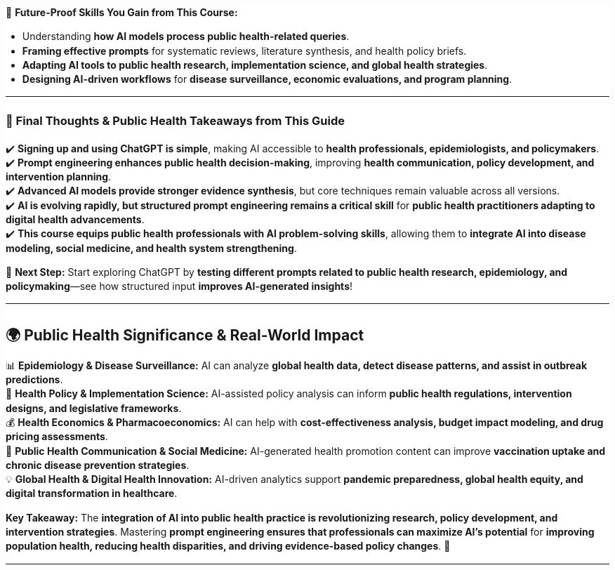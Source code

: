 📌 **Future-Proof Skills You Gain from This Course:**  
- Understanding **how AI models process public health-related queries**.  
- **Framing effective prompts** for systematic reviews, literature synthesis, and health policy briefs.  
- **Adapting AI tools to public health research, implementation science, and global health strategies**.  
- **Designing AI-driven workflows** for **disease surveillance, economic evaluations, and program planning**.  

---

### **🎯 Final Thoughts & Public Health Takeaways from This Guide**  

✔️ **Signing up and using ChatGPT is simple**, making AI accessible to **health professionals, epidemiologists, and policymakers**.  
✔️ **Prompt engineering enhances public health decision-making**, improving **health communication, policy development, and intervention planning**.  
✔️ **Advanced AI models provide stronger evidence synthesis**, but core techniques remain valuable across all versions.  
✔️ **AI is evolving rapidly, but structured prompt engineering remains a critical skill** for **public health practitioners adapting to digital health advancements**.  
✔️ **This course equips public health professionals with AI problem-solving skills**, allowing them to **integrate AI into disease modeling, social medicine, and health system strengthening**.  

🚀 **Next Step:** Start exploring ChatGPT by **testing different prompts related to public health research, epidemiology, and policymaking**—see how structured input **improves AI-generated insights**!  

---

## **🌍 Public Health Significance & Real-World Impact**  

📊 **Epidemiology & Disease Surveillance:** AI can analyze **global health data, detect disease patterns, and assist in outbreak predictions**.  
🏥 **Health Policy & Implementation Science:** AI-assisted policy analysis can inform **public health regulations, intervention designs, and legislative frameworks**.  
💰 **Health Economics & Pharmacoeconomics:** AI can help with **cost-effectiveness analysis, budget impact modeling, and drug pricing assessments**.  
📢 **Public Health Communication & Social Medicine:** AI-generated health promotion content can improve **vaccination uptake and chronic disease prevention strategies**.  
💡 **Global Health & Digital Health Innovation:** AI-driven analytics support **pandemic preparedness, global health equity, and digital transformation in healthcare**.  

**Key Takeaway:** The **integration of AI into public health practice is revolutionizing research, policy development, and intervention strategies**. Mastering **prompt engineering ensures that professionals can maximize AI’s potential** for **improving population health, reducing health disparities, and driving evidence-based policy changes**. 🚀  

---
